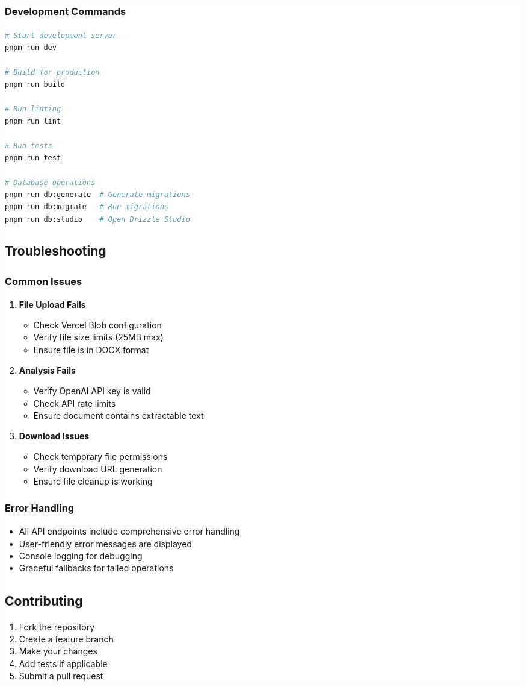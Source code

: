### Development Commands

```bash
# Start development server
pnpm run dev

# Build for production
pnpm run build

# Run linting
pnpm run lint

# Run tests
pnpm run test

# Database operations
pnpm run db:generate  # Generate migrations
pnpm run db:migrate   # Run migrations
pnpm run db:studio    # Open Drizzle Studio
```

## Troubleshooting

### Common Issues

1. **File Upload Fails**

   - Check Vercel Blob configuration
   - Verify file size limits (25MB max)
   - Ensure file is in DOCX format

2. **Analysis Fails**

   - Verify OpenAI API key is valid
   - Check API rate limits
   - Ensure document contains extractable text

3. **Download Issues**
   - Check temporary file permissions
   - Verify download URL generation
   - Ensure file cleanup is working

### Error Handling

- All API endpoints include comprehensive error handling
- User-friendly error messages are displayed
- Console logging for debugging
- Graceful fallbacks for failed operations

## Contributing

1. Fork the repository
2. Create a feature branch
3. Make your changes
4. Add tests if applicable
5. Submit a pull request
